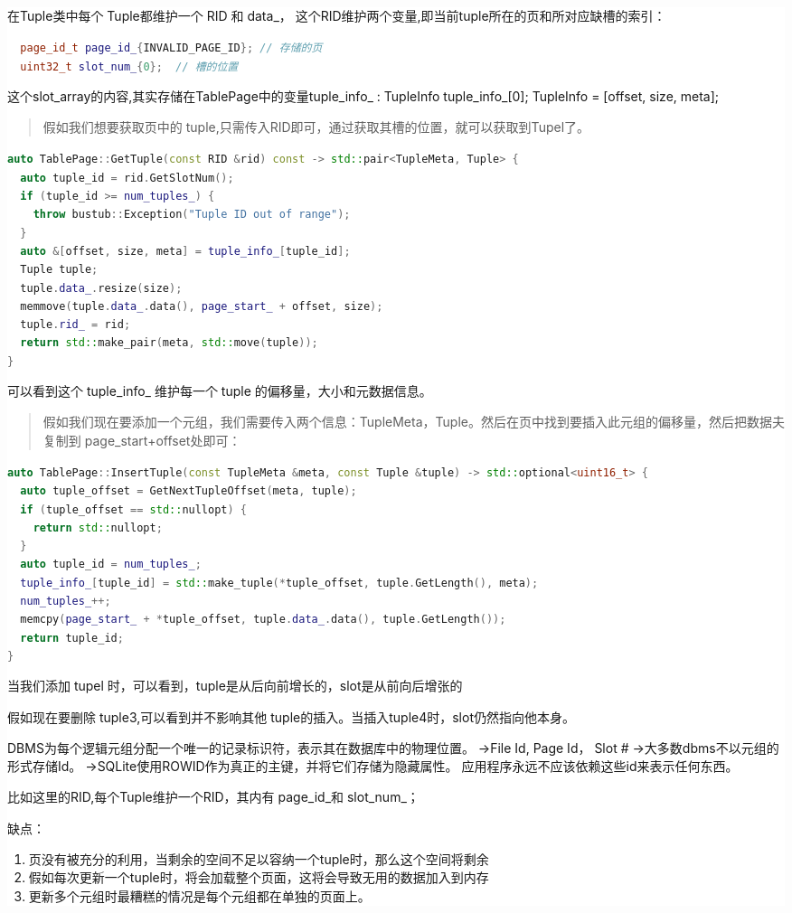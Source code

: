 在Tuple类中每个 Tuple都维护一个 RID 和 data_，
这个RID维护两个变量,即当前tuple所在的页和所对应缺槽的索引：
```cpp
  page_id_t page_id_{INVALID_PAGE_ID}; // 存储的页
  uint32_t slot_num_{0};  // 槽的位置
```

这个slot_array的内容,其实存储在TablePage中的变量tuple_info_ :
TupleInfo tuple_info_[0]; TupleInfo = [offset, size, meta];

>假如我们想要获取页中的 tuple,只需传入RID即可，通过获取其槽的位置，就可以获取到Tupel了。
```cpp
auto TablePage::GetTuple(const RID &rid) const -> std::pair<TupleMeta, Tuple> {
  auto tuple_id = rid.GetSlotNum();
  if (tuple_id >= num_tuples_) {       
    throw bustub::Exception("Tuple ID out of range");
  }
  auto &[offset, size, meta] = tuple_info_[tuple_id];
  Tuple tuple;
  tuple.data_.resize(size);
  memmove(tuple.data_.data(), page_start_ + offset, size);
  tuple.rid_ = rid;
  return std::make_pair(meta, std::move(tuple));
}
```

可以看到这个 tuple_info_ 维护每一个 tuple 的偏移量，大小和元数据信息。

>假如我们现在要添加一个元组，我们需要传入两个信息：TupleMeta，Tuple。然后在页中找到要插入此元组的偏移量，然后把数据夫复制到 page_start+offset处即可：
```cpp
auto TablePage::InsertTuple(const TupleMeta &meta, const Tuple &tuple) -> std::optional<uint16_t> {
  auto tuple_offset = GetNextTupleOffset(meta, tuple);
  if (tuple_offset == std::nullopt) {
    return std::nullopt;
  }
  auto tuple_id = num_tuples_;
  tuple_info_[tuple_id] = std::make_tuple(*tuple_offset, tuple.GetLength(), meta);
  num_tuples_++;
  memcpy(page_start_ + *tuple_offset, tuple.data_.data(), tuple.GetLength());
  return tuple_id;
}
```

当我们添加 tupel 时，可以看到，tuple是从后向前增长的，slot是从前向后增张的

假如现在要删除 tuple3,可以看到并不影响其他 tuple的插入。当插入tuple4时，slot仍然指向他本身。


DBMS为每个逻辑元组分配一个唯一的记录标识符，表示其在数据库中的物理位置。
→File Id, Page Id， Slot #
→大多数dbms不以元组的形式存储Id。
→SQLite使用ROWID作为真正的主键，并将它们存储为隐藏属性。
应用程序永远不应该依赖这些id来表示任何东西。

比如这里的RID,每个Tuple维护一个RID，其内有 page_id_和 slot_num_；

缺点：
1. 页没有被充分的利用，当剩余的空间不足以容纳一个tuple时，那么这个空间将剩余
2. 假如每次更新一个tuple时，将会加载整个页面，这将会导致无用的数据加入到内存
3. 更新多个元组时最糟糕的情况是每个元组都在单独的页面上。
